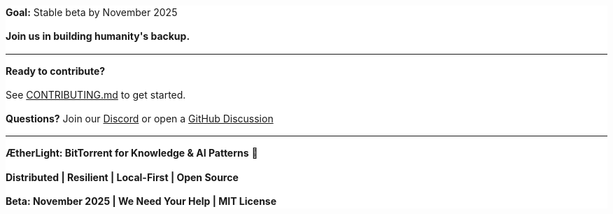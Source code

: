 **Goal:** Stable beta by November 2025

**Join us in building humanity's backup.**

---

**Ready to contribute?**

See [CONTRIBUTING.md](./CONTRIBUTING.md) to get started.

**Questions?** Join our [Discord](https://discord.gg/ExkyhBny) or open a [GitHub Discussion](https://github.com/AEtherlight-ai/lumina/discussions)

---

**ÆtherLight: BitTorrent for Knowledge & AI Patterns** 🚀

**Distributed | Resilient | Local-First | Open Source**

**Beta: November 2025 | We Need Your Help | MIT License**
